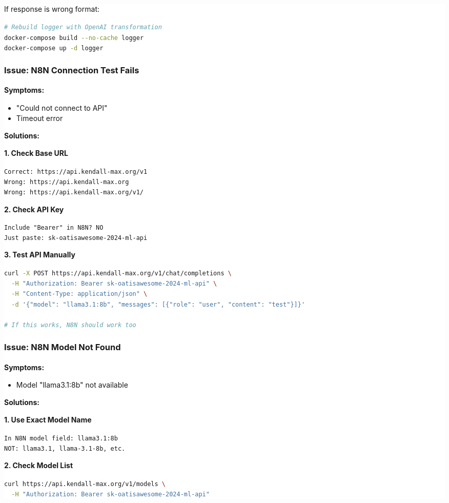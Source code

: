 If response is wrong format:

```bash
# Rebuild logger with OpenAI transformation
docker-compose build --no-cache logger
docker-compose up -d logger
```

### Issue: N8N Connection Test Fails

**Symptoms:**
- "Could not connect to API"
- Timeout error

**Solutions:**

**1. Check Base URL**
```
Correct: https://api.kendall-max.org/v1
Wrong: https://api.kendall-max.org
Wrong: https://api.kendall-max.org/v1/
```

**2. Check API Key**
```
Include "Bearer" in N8N? NO
Just paste: sk-oatisawesome-2024-ml-api
```

**3. Test API Manually**
```bash
curl -X POST https://api.kendall-max.org/v1/chat/completions \
  -H "Authorization: Bearer sk-oatisawesome-2024-ml-api" \
  -H "Content-Type: application/json" \
  -d '{"model": "llama3.1:8b", "messages": [{"role": "user", "content": "test"}]}'

# If this works, N8N should work too
```

### Issue: N8N Model Not Found

**Symptoms:**
- Model "llama3.1:8b" not available

**Solutions:**

**1. Use Exact Model Name**
```
In N8N model field: llama3.1:8b
NOT: llama3.1, llama-3.1-8b, etc.
```

**2. Check Model List**
```bash
curl https://api.kendall-max.org/v1/models \
  -H "Authorization: Bearer sk-oatisawesome-2024-ml-api"
```
